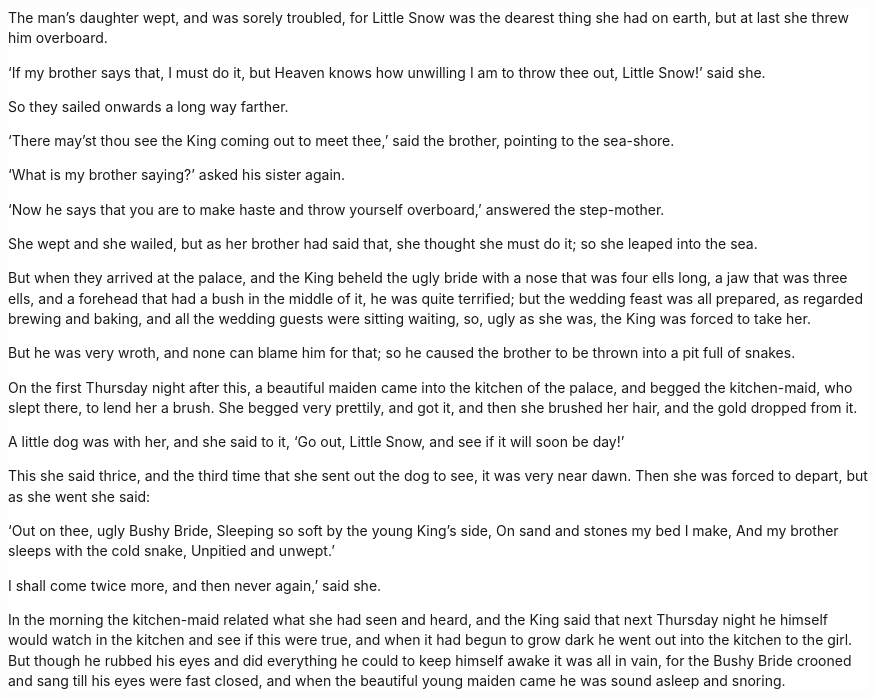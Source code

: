 The man’s daughter wept, and was sorely troubled, for Little Snow was
the dearest thing she had on earth, but at last she threw him
overboard.

‘If my brother says that, I must do it, but Heaven knows how unwilling
I am to throw thee out, Little Snow!’ said she.

So they sailed onwards a long way farther.

‘There may’st thou see the King coming out to meet thee,’ said the
brother, pointing to the sea-shore.

‘What is my brother saying?’ asked his sister again.

‘Now he says that you are to make haste and throw yourself overboard,’
answered the step-mother.

She wept and she wailed, but as her brother had said that, she thought
she must do it; so she leaped into the sea.

But when they arrived at the palace, and the King beheld the ugly bride
with a nose that was four ells long, a jaw that was three ells, and a
forehead that had a bush in the middle of it, he was quite terrified;
but the wedding feast was all prepared, as regarded brewing and baking,
and all the wedding guests were sitting waiting, so, ugly as she was,
the King was forced to take her.

But he was very wroth, and none can blame him for that; so he caused
the brother to be thrown into a pit full of snakes.

On the first Thursday night after this, a beautiful maiden came into
the kitchen of the palace, and begged the kitchen-maid, who slept
there, to lend her a brush. She begged very prettily, and got it, and
then she brushed her hair, and the gold dropped from it.

A little dog was with her, and she said to it, ‘Go out, Little Snow,
and see if it will soon be day!’

This she said thrice, and the third time that she sent out the dog to
see, it was very near dawn. Then she was forced to depart, but as she
went she said:

‘Out on thee, ugly Bushy Bride,
Sleeping so soft by the young King’s side,
On sand and stones my bed I make,
And my brother sleeps with the cold snake,
        Unpitied and unwept.’

I shall come twice more, and then never again,’ said she.

In the morning the kitchen-maid related what she had seen and heard,
and the King said that next Thursday night he himself would watch in
the kitchen and see if this were true, and when it had begun to grow
dark he went out into the kitchen to the girl. But though he rubbed his
eyes and did everything he could to keep himself awake it was all in
vain, for the Bushy Bride crooned and sang till his eyes were fast
closed, and when the beautiful young maiden came he was sound asleep
and snoring.
